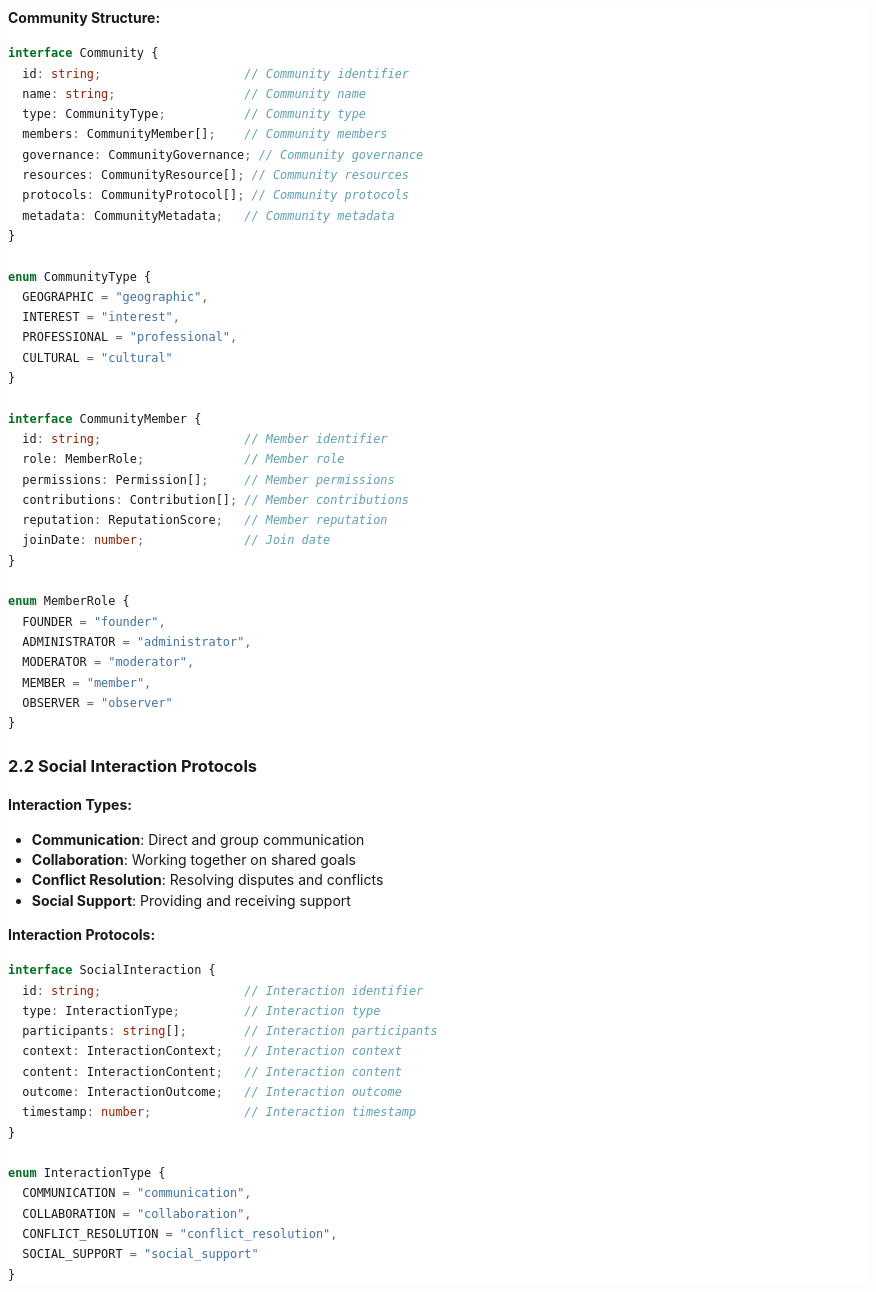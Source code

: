 **Community Structure:**
```typescript
interface Community {
  id: string;                    // Community identifier
  name: string;                  // Community name
  type: CommunityType;           // Community type
  members: CommunityMember[];    // Community members
  governance: CommunityGovernance; // Community governance
  resources: CommunityResource[]; // Community resources
  protocols: CommunityProtocol[]; // Community protocols
  metadata: CommunityMetadata;   // Community metadata
}

enum CommunityType {
  GEOGRAPHIC = "geographic",
  INTEREST = "interest",
  PROFESSIONAL = "professional",
  CULTURAL = "cultural"
}

interface CommunityMember {
  id: string;                    // Member identifier
  role: MemberRole;              // Member role
  permissions: Permission[];     // Member permissions
  contributions: Contribution[]; // Member contributions
  reputation: ReputationScore;   // Member reputation
  joinDate: number;              // Join date
}

enum MemberRole {
  FOUNDER = "founder",
  ADMINISTRATOR = "administrator",
  MODERATOR = "moderator",
  MEMBER = "member",
  OBSERVER = "observer"
}
```

### 2.2 Social Interaction Protocols

**Interaction Types:**
- **Communication**: Direct and group communication
- **Collaboration**: Working together on shared goals
- **Conflict Resolution**: Resolving disputes and conflicts
- **Social Support**: Providing and receiving support

**Interaction Protocols:**
```typescript
interface SocialInteraction {
  id: string;                    // Interaction identifier
  type: InteractionType;         // Interaction type
  participants: string[];        // Interaction participants
  context: InteractionContext;   // Interaction context
  content: InteractionContent;   // Interaction content
  outcome: InteractionOutcome;   // Interaction outcome
  timestamp: number;             // Interaction timestamp
}

enum InteractionType {
  COMMUNICATION = "communication",
  COLLABORATION = "collaboration",
  CONFLICT_RESOLUTION = "conflict_resolution",
  SOCIAL_SUPPORT = "social_support"
}

```